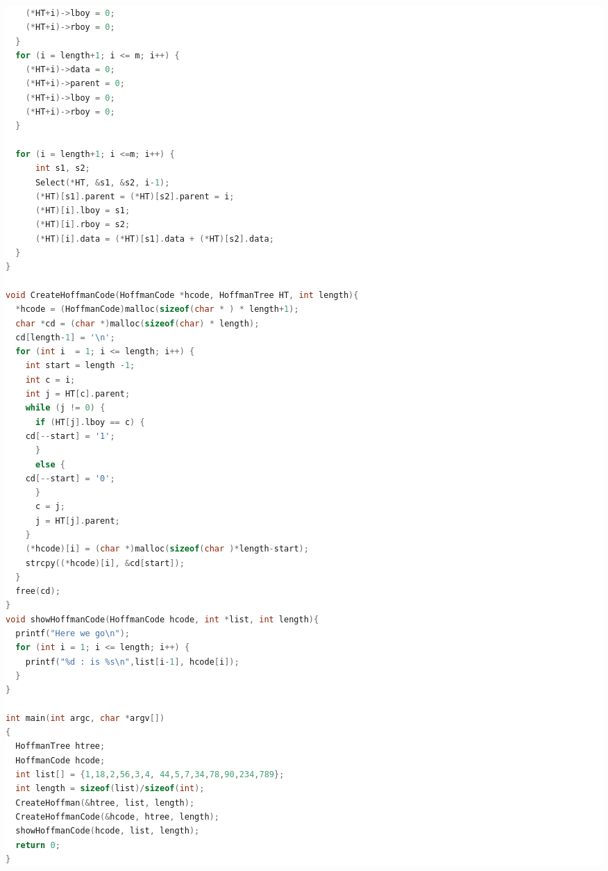 ``` {.c org-language="C" results="output" exports="both"}
    (*HT+i)->lboy = 0;
    (*HT+i)->rboy = 0;
  }
  for (i = length+1; i <= m; i++) {
    (*HT+i)->data = 0;
    (*HT+i)->parent = 0;
    (*HT+i)->lboy = 0;
    (*HT+i)->rboy = 0;
  }

  for (i = length+1; i <=m; i++) {
      int s1, s2;
      Select(*HT, &s1, &s2, i-1);
      (*HT)[s1].parent = (*HT)[s2].parent = i;
      (*HT)[i].lboy = s1;
      (*HT)[i].rboy = s2;
      (*HT)[i].data = (*HT)[s1].data + (*HT)[s2].data;
  }
}

void CreateHoffmanCode(HoffmanCode *hcode, HoffmanTree HT, int length){
  *hcode = (HoffmanCode)malloc(sizeof(char * ) * length+1);
  char *cd = (char *)malloc(sizeof(char) * length);
  cd[length-1] = '\n';
  for (int i  = 1; i <= length; i++) {
    int start = length -1;
    int c = i;
    int j = HT[c].parent;
    while (j != 0) {
      if (HT[j].lboy == c) {
    cd[--start] = '1';
      }
      else {
    cd[--start] = '0';
      }
      c = j;
      j = HT[j].parent;
    }
    (*hcode)[i] = (char *)malloc(sizeof(char )*length-start);
    strcpy((*hcode)[i], &cd[start]);
  }
  free(cd);
}
void showHoffmanCode(HoffmanCode hcode, int *list, int length){
  printf("Here we go\n");
  for (int i = 1; i <= length; i++) {
    printf("%d : is %s\n",list[i-1], hcode[i]);
  }
}

int main(int argc, char *argv[])
{
  HoffmanTree htree;
  HoffmanCode hcode;
  int list[] = {1,18,2,56,3,4, 44,5,7,34,78,90,234,789};
  int length = sizeof(list)/sizeof(int);
  CreateHoffman(&htree, list, length);
  CreateHoffmanCode(&hcode, htree, length);
  showHoffmanCode(hcode, list, length);
  return 0;
}


```